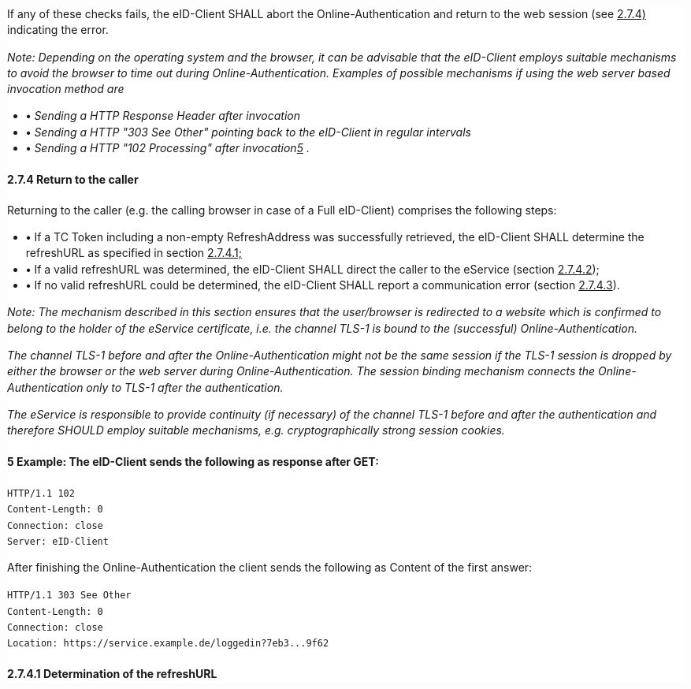 If any of these checks fails, the eID-Client SHALL abort the Online-Authentication and return to the web session (see [2.7.4\)](#page-15-0) indicating the error.

*Note: Depending on the operating system and the browser, it can be advisable that the eID-Client employs suitable mechanisms to avoid the browser to time out during Online-Authentication. Examples of possible mechanisms if using the web server based invocation method are*

- **•** *Sending a HTTP Response Header after invocation*
- **•** *Sending a HTTP "303 See Other" pointing back to the eID-Client in regular intervals*
- <span id="page-15-0"></span>**•** *Sending a HTTP "102 Processing" after invocation[5](#page-15-1) .*

#### 2.7.4 Return to the caller

Returning to the caller (e.g. the calling browser in case of a Full eID-Client) comprises the following steps:

- **•** If a TC Token including a non-empty RefreshAddress was successfully retrieved, the eID-Client SHALL determine the refreshURL as specified in section [2.7.4.1;](#page-16-1)
- **•** If a valid refreshURL was determined, the eID-Client SHALL direct the caller to the eService (section [2.7.4.2](#page-16-0));
- **•** If no valid refreshURL could be determined, the eID-Client SHALL report a communication error (section [2.7.4.3](#page-17-0)).

*Note: The mechanism described in this section ensures that the user/browser is redirected to a website which is confirmed to belong to the holder of the eService certificate, i.e. the channel TLS-1 is bound to the (successful) Online-Authentication.*

*The channel TLS-1 before and after the Online-Authentication might not be the same session if the TLS-1 session is dropped by either the browser or the web server during Online-Authentication. The session binding mechanism connects the Online-Authentication only to TLS-1 after the authentication.*

*The eService is responsible to provide continuity (if necessary) of the channel TLS-1 before and after the authentication and therefore SHOULD employ suitable mechanisms, e.g. cryptographically strong session cookies.*

#### <span id="page-15-1"></span>5 Example: The eID-Client sends the following as response after GET:

```
HTTP/1.1 102
Content-Length: 0
Connection: close
Server: eID-Client
```
After finishing the Online-Authentication the client sends the following as Content of the first answer:

```
HTTP/1.1 303 See Other
Content-Length: 0
Connection: close
Location: https://service.example.de/loggedin?7eb3...9f62
```
#### <span id="page-16-1"></span>2.7.4.1 Determination of the refreshURL
